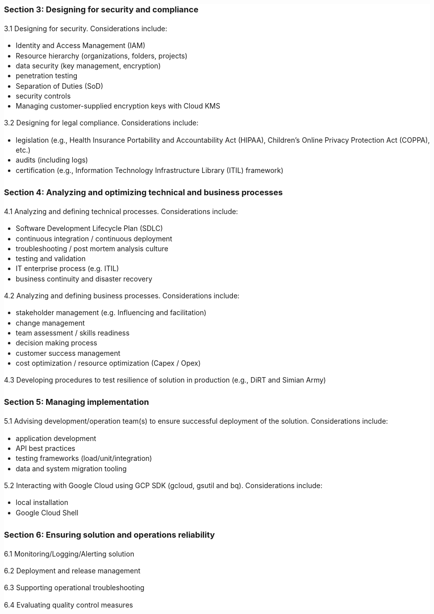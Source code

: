 ### Section 3: Designing for security and compliance
3.1 Designing for security. Considerations include:

- Identity and Access Management (IAM)
- Resource hierarchy (organizations, folders, projects)
- data security (key management, encryption)
- penetration testing
- Separation of Duties (SoD)
- security controls
- Managing customer-supplied encryption keys with Cloud KMS

3.2 Designing for legal compliance. Considerations include:

- legislation (e.g., Health Insurance Portability and Accountability Act (HIPAA), Children’s Online Privacy Protection Act (COPPA), etc.)
- audits (including logs)
- certification (e.g., Information Technology Infrastructure Library (ITIL) framework)

### Section 4: Analyzing and optimizing technical and business processes

4.1 Analyzing and defining technical processes. Considerations include:

- Software Development Lifecycle Plan (SDLC)
- continuous integration / continuous deployment
- troubleshooting / post mortem analysis culture
- testing and validation
- IT enterprise process (e.g. ITIL)
- business continuity and disaster recovery

4.2 Analyzing and defining business processes. Considerations include:

- stakeholder management (e.g. Influencing and facilitation)
- change management
- team assessment / skills readiness
- decision making process
- customer success management
- cost optimization / resource optimization (Capex / Opex)

4.3 Developing procedures to test resilience of solution in production (e.g., DiRT and Simian Army)

### Section 5: Managing implementation

5.1 Advising development/operation team(s) to ensure successful deployment of the solution. Considerations include:
- application development
- API best practices
- testing frameworks (load/unit/integration)
- data and system migration tooling

5.2 Interacting with Google Cloud using GCP SDK (gcloud, gsutil and bq). Considerations include:
- local installation
- Google Cloud Shell

### Section 6: Ensuring solution and operations reliability

6.1 Monitoring/Logging/Alerting solution

6.2 Deployment and release management

6.3 Supporting operational troubleshooting

6.4 Evaluating quality control measures
